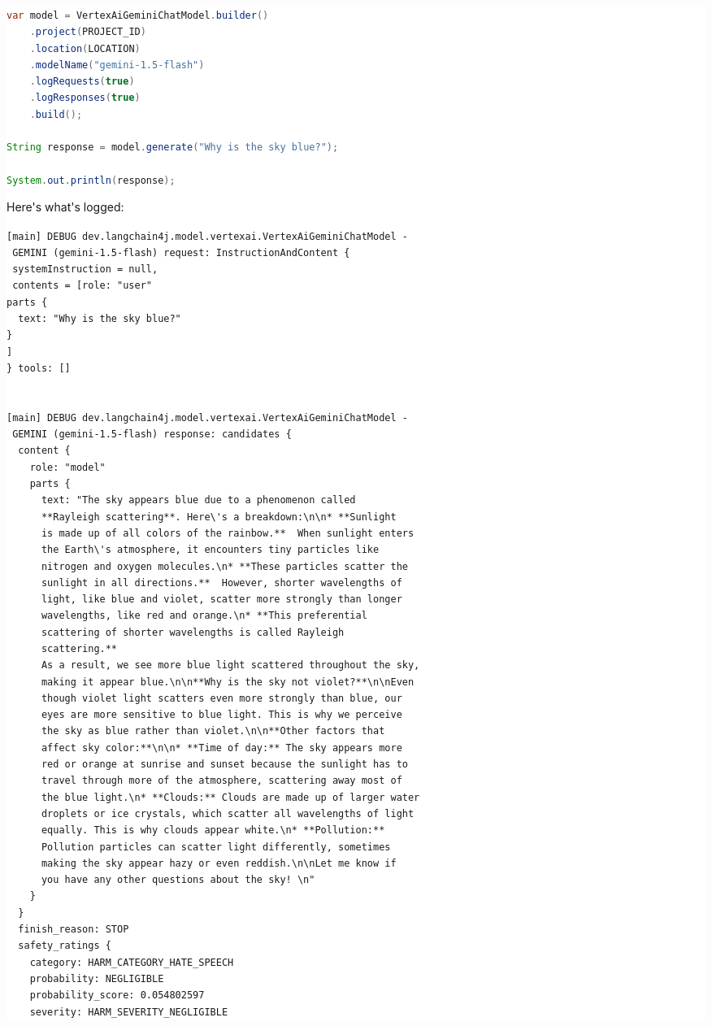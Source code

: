 ```java
var model = VertexAiGeminiChatModel.builder()
    .project(PROJECT_ID)
    .location(LOCATION)
    .modelName("gemini-1.5-flash")
    .logRequests(true)
    .logResponses(true)
    .build();

String response = model.generate("Why is the sky blue?");

System.out.println(response);
```

Here's what's logged:

```
[main] DEBUG dev.langchain4j.model.vertexai.VertexAiGeminiChatModel -
 GEMINI (gemini-1.5-flash) request: InstructionAndContent {
 systemInstruction = null,
 contents = [role: "user"
parts {
  text: "Why is the sky blue?"
}
]
} tools: []


[main] DEBUG dev.langchain4j.model.vertexai.VertexAiGeminiChatModel -
 GEMINI (gemini-1.5-flash) response: candidates {
  content {
    role: "model"
    parts {
      text: "The sky appears blue due to a phenomenon called
      **Rayleigh scattering**. Here\'s a breakdown:\n\n* **Sunlight
      is made up of all colors of the rainbow.**  When sunlight enters
      the Earth\'s atmosphere, it encounters tiny particles like
      nitrogen and oxygen molecules.\n* **These particles scatter the
      sunlight in all directions.**  However, shorter wavelengths of
      light, like blue and violet, scatter more strongly than longer
      wavelengths, like red and orange.\n* **This preferential
      scattering of shorter wavelengths is called Rayleigh
      scattering.**
      As a result, we see more blue light scattered throughout the sky,
      making it appear blue.\n\n**Why is the sky not violet?**\n\nEven
      though violet light scatters even more strongly than blue, our
      eyes are more sensitive to blue light. This is why we perceive
      the sky as blue rather than violet.\n\n**Other factors that
      affect sky color:**\n\n* **Time of day:** The sky appears more
      red or orange at sunrise and sunset because the sunlight has to
      travel through more of the atmosphere, scattering away most of
      the blue light.\n* **Clouds:** Clouds are made up of larger water
      droplets or ice crystals, which scatter all wavelengths of light
      equally. This is why clouds appear white.\n* **Pollution:**
      Pollution particles can scatter light differently, sometimes
      making the sky appear hazy or even reddish.\n\nLet me know if
      you have any other questions about the sky! \n"
    }
  }
  finish_reason: STOP
  safety_ratings {
    category: HARM_CATEGORY_HATE_SPEECH
    probability: NEGLIGIBLE
    probability_score: 0.054802597
    severity: HARM_SEVERITY_NEGLIGIBLE
```